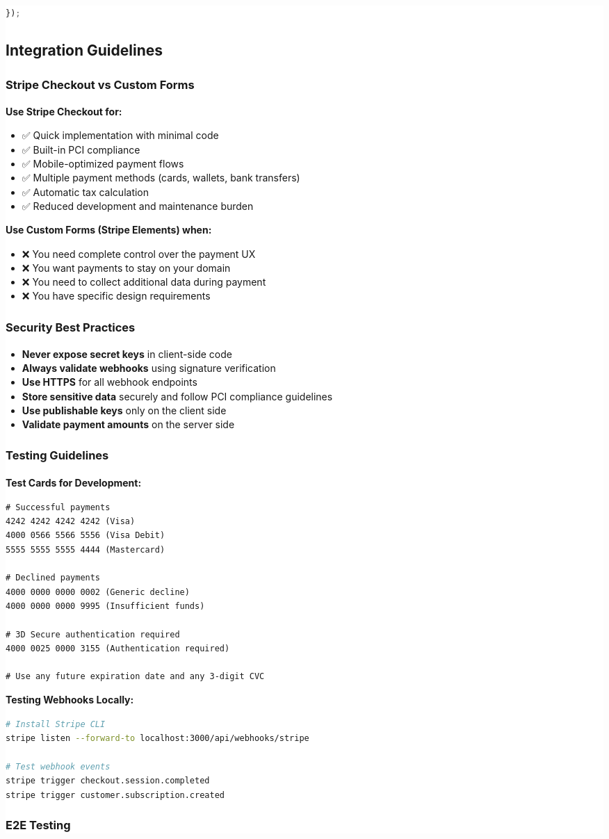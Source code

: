 ```typescript
});
```

## Integration Guidelines

### Stripe Checkout vs Custom Forms

**Use Stripe Checkout for:**
- ✅ Quick implementation with minimal code
- ✅ Built-in PCI compliance
- ✅ Mobile-optimized payment flows
- ✅ Multiple payment methods (cards, wallets, bank transfers)
- ✅ Automatic tax calculation
- ✅ Reduced development and maintenance burden

**Use Custom Forms (Stripe Elements) when:**
- ❌ You need complete control over the payment UX
- ❌ You want payments to stay on your domain
- ❌ You need to collect additional data during payment
- ❌ You have specific design requirements

### Security Best Practices

- **Never expose secret keys** in client-side code
- **Always validate webhooks** using signature verification
- **Use HTTPS** for all webhook endpoints
- **Store sensitive data** securely and follow PCI compliance guidelines
- **Use publishable keys** only on the client side
- **Validate payment amounts** on the server side

### Testing Guidelines

**Test Cards for Development:**
```
# Successful payments
4242 4242 4242 4242 (Visa)
4000 0566 5566 5556 (Visa Debit)
5555 5555 5555 4444 (Mastercard)

# Declined payments
4000 0000 0000 0002 (Generic decline)
4000 0000 0000 9995 (Insufficient funds)

# 3D Secure authentication required
4000 0025 0000 3155 (Authentication required)

# Use any future expiration date and any 3-digit CVC
```

**Testing Webhooks Locally:**
```bash
# Install Stripe CLI
stripe listen --forward-to localhost:3000/api/webhooks/stripe

# Test webhook events
stripe trigger checkout.session.completed
stripe trigger customer.subscription.created
```
### E2E Testing
